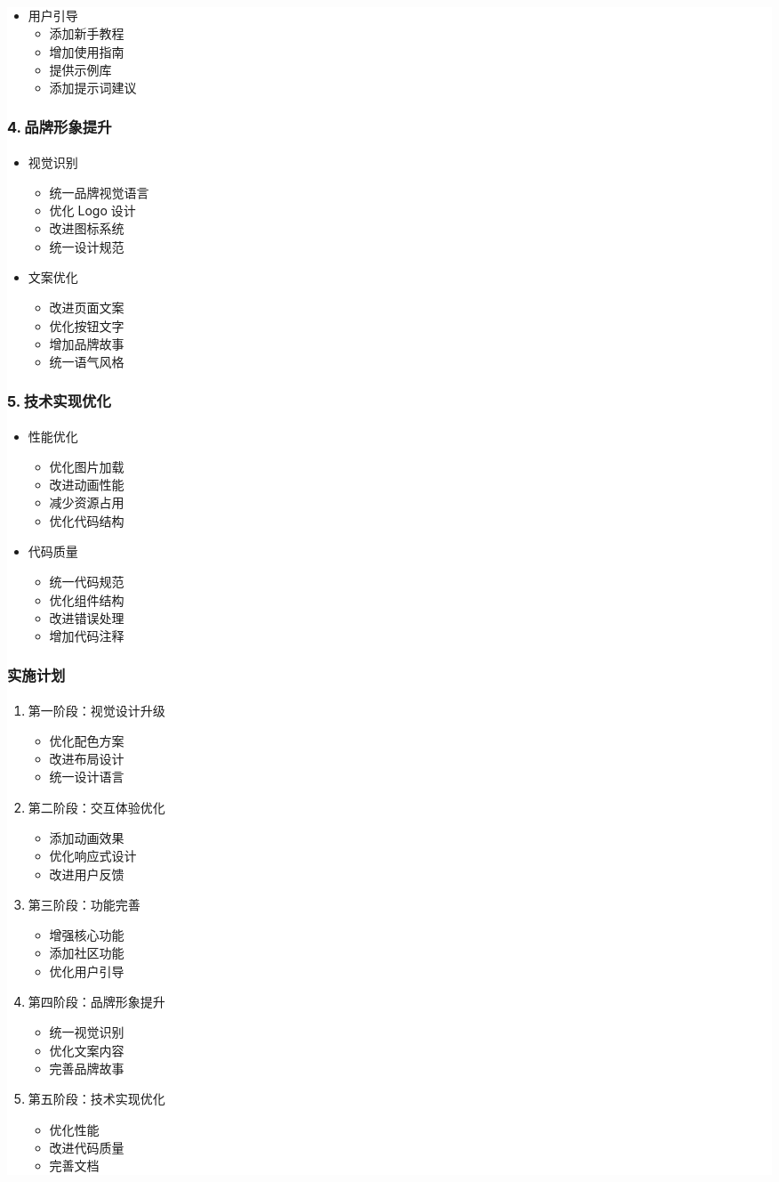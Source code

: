 - 用户引导
  - 添加新手教程
  - 增加使用指南
  - 提供示例库
  - 添加提示词建议

### 4. 品牌形象提升

- 视觉识别

  - 统一品牌视觉语言
  - 优化 Logo 设计
  - 改进图标系统
  - 统一设计规范

- 文案优化
  - 改进页面文案
  - 优化按钮文字
  - 增加品牌故事
  - 统一语气风格

### 5. 技术实现优化

- 性能优化

  - 优化图片加载
  - 改进动画性能
  - 减少资源占用
  - 优化代码结构

- 代码质量
  - 统一代码规范
  - 优化组件结构
  - 改进错误处理
  - 增加代码注释

### 实施计划

1. 第一阶段：视觉设计升级

   - 优化配色方案
   - 改进布局设计
   - 统一设计语言

2. 第二阶段：交互体验优化

   - 添加动画效果
   - 优化响应式设计
   - 改进用户反馈

3. 第三阶段：功能完善

   - 增强核心功能
   - 添加社区功能
   - 优化用户引导

4. 第四阶段：品牌形象提升

   - 统一视觉识别
   - 优化文案内容
   - 完善品牌故事

5. 第五阶段：技术实现优化
   - 优化性能
   - 改进代码质量
   - 完善文档
